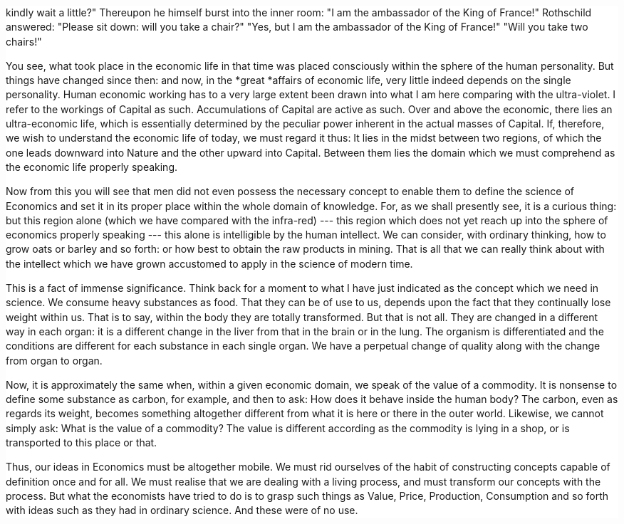 kindly wait a little?" Thereupon he himself burst into the inner room:
"I am the ambassador of the King of France!" Rothschild answered:
"Please sit down: will you take a chair?" "Yes, but I am the ambassador
of the King of France!" "Will you take two chairs!"

You see, what took place in the economic life in that time was placed
consciously within the sphere of the human personality. But things have
changed since then: and now, in the *great *affairs of economic life,
very little indeed depends on the single personality. Human economic
working has to a very large extent been drawn into what I am here
comparing with the ultra-violet. I refer to the workings of Capital as
such. Accumulations of Capital are active as such. Over and above the
economic, there lies an ultra-economic life, which is essentially
determined by the peculiar power inherent in the actual masses of
Capital. If, therefore, we wish to understand the economic life of
today, we must regard it thus: It lies in the midst between two regions,
of which the one leads downward into Nature and the other upward into
Capital. Between them lies the domain which we must comprehend as the
economic life properly speaking.

Now from this you will see that men did not even possess the necessary
concept to enable them to define the science of Economics and set it in
its proper place within the whole domain of knowledge. For, as we shall
presently see, it is a curious thing: but this region alone (which we
have compared with the infra-red) --- this region which does not yet
reach up into the sphere of economics properly speaking --- this alone
is intelligible by the human intellect. We can consider, with ordinary
thinking, how to grow oats or barley and so forth: or how best to obtain
the raw products in mining. That is all that we can really think about
with the intellect which we have grown accustomed to apply in the
science of modern time.

This is a fact of immense significance. Think back for a moment to what
I have just indicated as the concept which we need in science. We
consume heavy substances as food. That they can be of use to us, depends
upon the fact that they continually lose weight within us. That is to
say, within the body they are totally transformed. But that is not all.
They are changed in a different way in each organ: it is a different
change in the liver from that in the brain or in the lung. The organism
is differentiated and the conditions are different for each substance in
each single organ. We have a perpetual change of quality along with the
change from organ to organ.

Now, it is approximately the same when, within a given economic domain,
we speak of the value of a commodity. It is nonsense to define some
substance as carbon, for example, and then to ask: How does it behave
inside the human body? The carbon, even as regards its weight, becomes
something altogether different from what it is here or there in the
outer world. Likewise, we cannot simply ask: What is the value of a
commodity? The value is different according as the commodity is lying in
a shop, or is transported to this place or that.

Thus, our ideas in Economics must be altogether mobile. We must rid
ourselves of the habit of constructing concepts capable of definition
once and for all. We must realise that we are dealing with a living
process, and must transform our concepts with the process. But what the
economists have tried to do is to grasp such things as Value, Price,
Production, Consumption and so forth with ideas such as they had in
ordinary science. And these were of no use.
